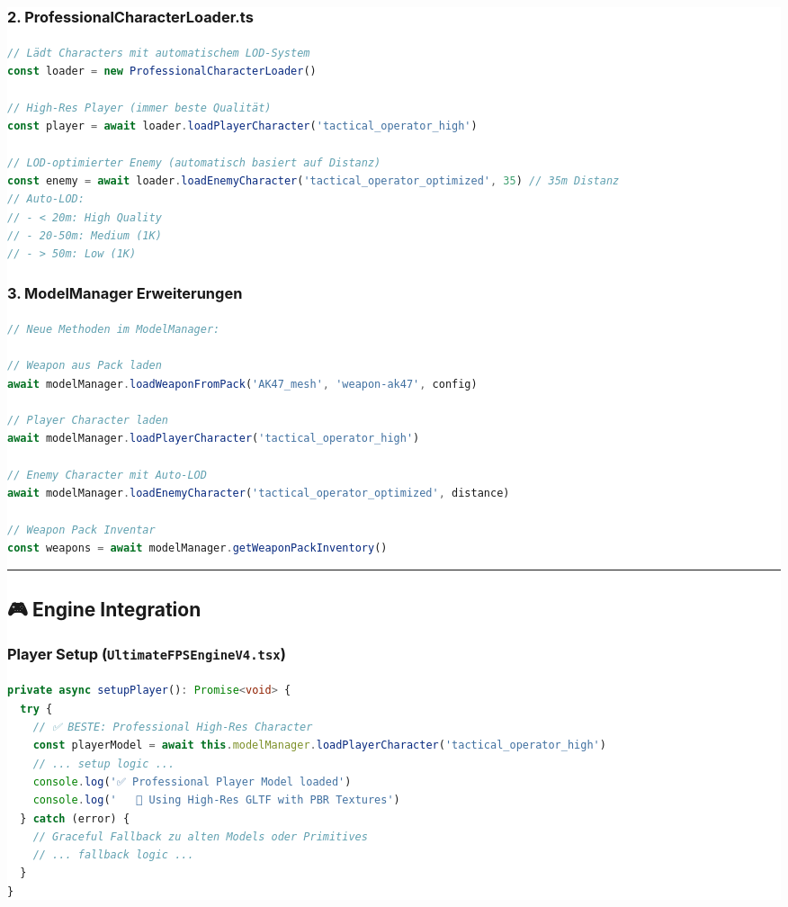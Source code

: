 ### **2. ProfessionalCharacterLoader.ts**
```typescript
// Lädt Characters mit automatischem LOD-System
const loader = new ProfessionalCharacterLoader()

// High-Res Player (immer beste Qualität)
const player = await loader.loadPlayerCharacter('tactical_operator_high')

// LOD-optimierter Enemy (automatisch basiert auf Distanz)
const enemy = await loader.loadEnemyCharacter('tactical_operator_optimized', 35) // 35m Distanz
// Auto-LOD: 
// - < 20m: High Quality
// - 20-50m: Medium (1K)
// - > 50m: Low (1K)
```

### **3. ModelManager Erweiterungen**
```typescript
// Neue Methoden im ModelManager:

// Weapon aus Pack laden
await modelManager.loadWeaponFromPack('AK47_mesh', 'weapon-ak47', config)

// Player Character laden
await modelManager.loadPlayerCharacter('tactical_operator_high')

// Enemy Character mit Auto-LOD
await modelManager.loadEnemyCharacter('tactical_operator_optimized', distance)

// Weapon Pack Inventar
const weapons = await modelManager.getWeaponPackInventory()
```

---

## 🎮 Engine Integration

### **Player Setup** (`UltimateFPSEngineV4.tsx`)
```typescript
private async setupPlayer(): Promise<void> {
  try {
    // ✅ BESTE: Professional High-Res Character
    const playerModel = await this.modelManager.loadPlayerCharacter('tactical_operator_high')
    // ... setup logic ...
    console.log('✅ Professional Player Model loaded')
    console.log('   🎨 Using High-Res GLTF with PBR Textures')
  } catch (error) {
    // Graceful Fallback zu alten Models oder Primitives
    // ... fallback logic ...
  }
}
```
